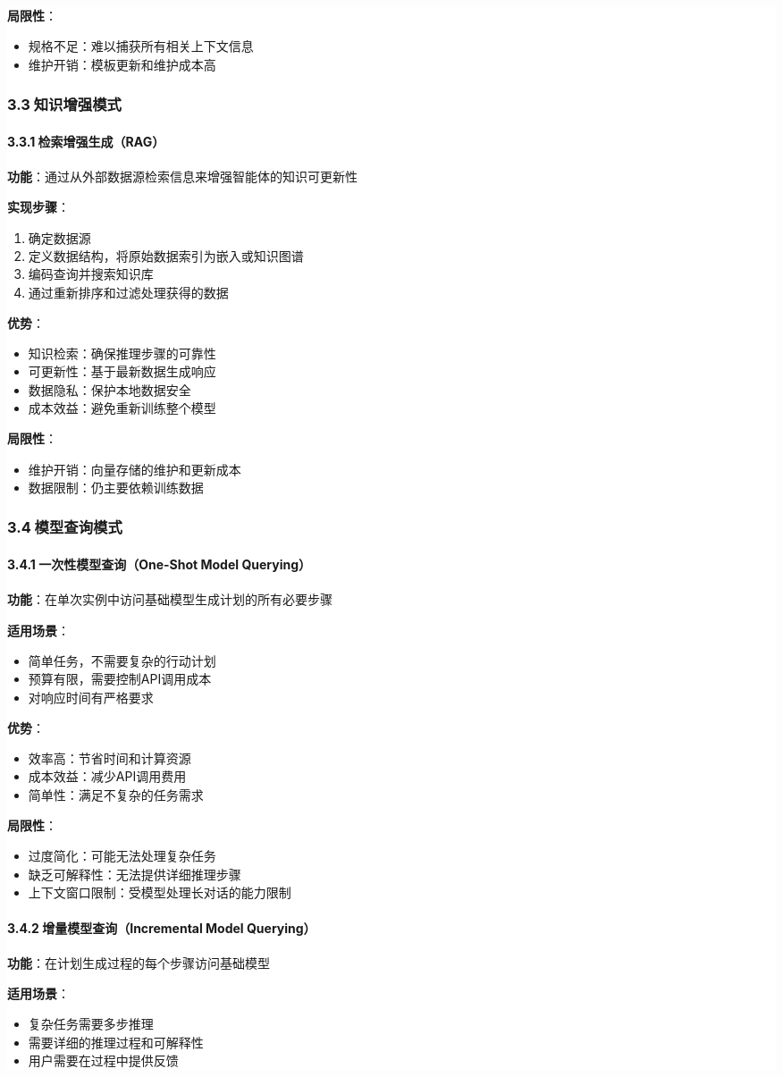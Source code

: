 **局限性**：
- 规格不足：难以捕获所有相关上下文信息
- 维护开销：模板更新和维护成本高

### 3.3 知识增强模式

#### 3.3.1 检索增强生成（RAG）

**功能**：通过从外部数据源检索信息来增强智能体的知识可更新性

**实现步骤**：
1. 确定数据源
2. 定义数据结构，将原始数据索引为嵌入或知识图谱
3. 编码查询并搜索知识库
4. 通过重新排序和过滤处理获得的数据

**优势**：
- 知识检索：确保推理步骤的可靠性
- 可更新性：基于最新数据生成响应
- 数据隐私：保护本地数据安全
- 成本效益：避免重新训练整个模型

**局限性**：
- 维护开销：向量存储的维护和更新成本
- 数据限制：仍主要依赖训练数据

### 3.4 模型查询模式

#### 3.4.1 一次性模型查询（One-Shot Model Querying）

**功能**：在单次实例中访问基础模型生成计划的所有必要步骤

**适用场景**：
- 简单任务，不需要复杂的行动计划
- 预算有限，需要控制API调用成本
- 对响应时间有严格要求

**优势**：
- 效率高：节省时间和计算资源
- 成本效益：减少API调用费用
- 简单性：满足不复杂的任务需求

**局限性**：
- 过度简化：可能无法处理复杂任务
- 缺乏可解释性：无法提供详细推理步骤
- 上下文窗口限制：受模型处理长对话的能力限制

#### 3.4.2 增量模型查询（Incremental Model Querying）

**功能**：在计划生成过程的每个步骤访问基础模型

**适用场景**：
- 复杂任务需要多步推理
- 需要详细的推理过程和可解释性
- 用户需要在过程中提供反馈
